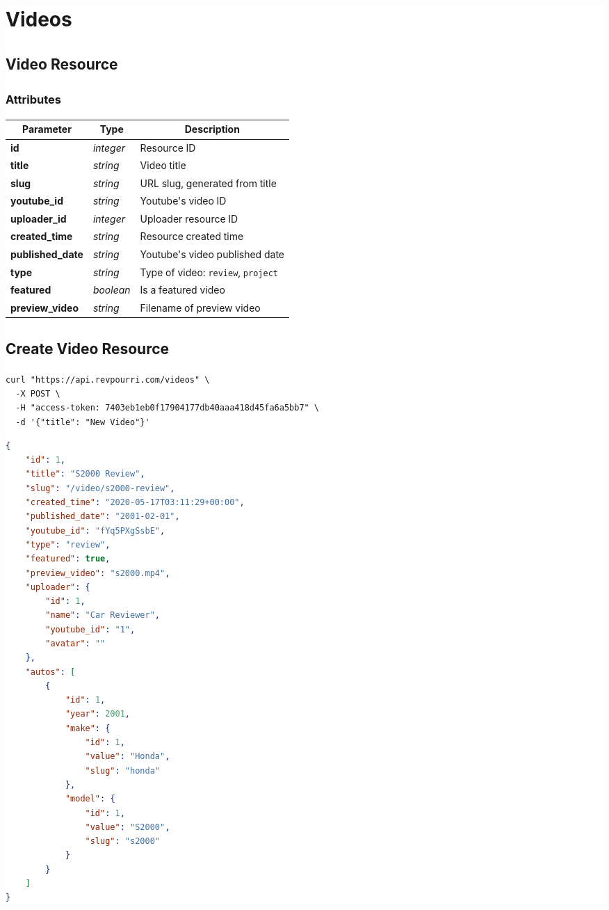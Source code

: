 # Videos

## Video Resource

### Attributes

Parameter | Type | Description
--------- | ---- | ----
**id** | *integer* | Resource ID
**title** | *string* | Video title
**slug** | *string* | URL slug, generated from title
**youtube_id** | *string* | Youtube's video ID
**uploader_id** | *integer* | Uploader resource ID
**created_time** | *string* | Resource created time
**published_date** | *string* | Youtube's video published date
**type** | *string* | Type of video: `review`, `project`
**featured** | *boolean* | Is a featured video
**preview_video** | *string* | Filename of preview video

## Create Video Resource

```shell
curl "https://api.revpourri.com/videos" \
  -X POST \
  -H "access-token: 7403eb1eb0f17904177db40aaa418d45fa6a5bb7" \
  -d '{"title": "New Video"}'
```

```json
{
    "id": 1,
    "title": "S2000 Review",
    "slug": "/video/s2000-review",
    "created_time": "2020-05-17T03:11:29+00:00",
    "published_date": "2001-02-01",
    "youtube_id": "fYq5PXgSsbE",
    "type": "review",
    "featured": true,
    "preview_video": "s2000.mp4",
    "uploader": {
        "id": 1,
        "name": "Car Reviewer",
        "youtube_id": "1",
        "avatar": ""
    },
    "autos": [
        {
            "id": 1,
            "year": 2001,
            "make": {
                "id": 1,
                "value": "Honda",
                "slug": "honda"
            },
            "model": {
                "id": 1,
                "value": "S2000",
                "slug": "s2000"
            }
        }
    ]
}
```